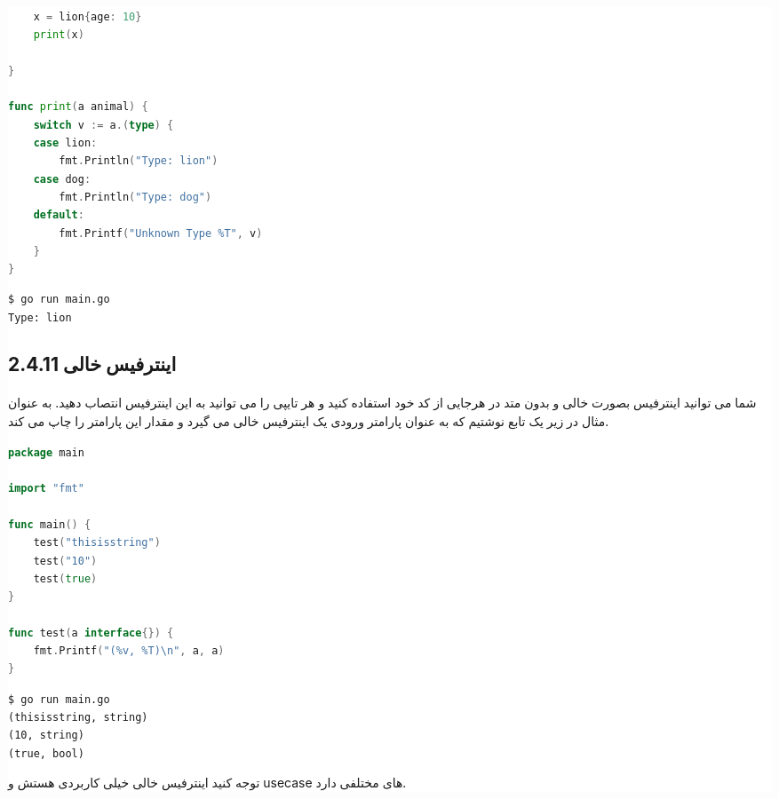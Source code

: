 ```go
	x = lion{age: 10}
	print(x)

}

func print(a animal) {
	switch v := a.(type) {
	case lion:
		fmt.Println("Type: lion")
	case dog:
		fmt.Println("Type: dog")
	default:
		fmt.Printf("Unknown Type %T", v)
	}
}
```

```shell
$ go run main.go
Type: lion
```

## 2.4.11 اینترفیس خالی

شما می توانید اینترفیس بصورت خالی و بدون متد در هرجایی از کد خود استفاده کنید و هر تایپی را می توانید به این اینترفیس انتصاب دهید. به عنوان مثال در زیر یک تابع نوشتیم که به عنوان پارامتر ورودی یک اینترفیس خالی می گیرد و مقدار این پارامتر را چاپ می کند.

```go
package main

import "fmt"

func main() {
    test("thisisstring")
    test("10")
    test(true)
}

func test(a interface{}) {
    fmt.Printf("(%v, %T)\n", a, a)
}
```

```shell
$ go run main.go
(thisisstring, string)
(10, string)
(true, bool)
```

توجه کنید اینترفیس خالی خیلی کاربردی هستش و usecase های مختلفی دارد.
